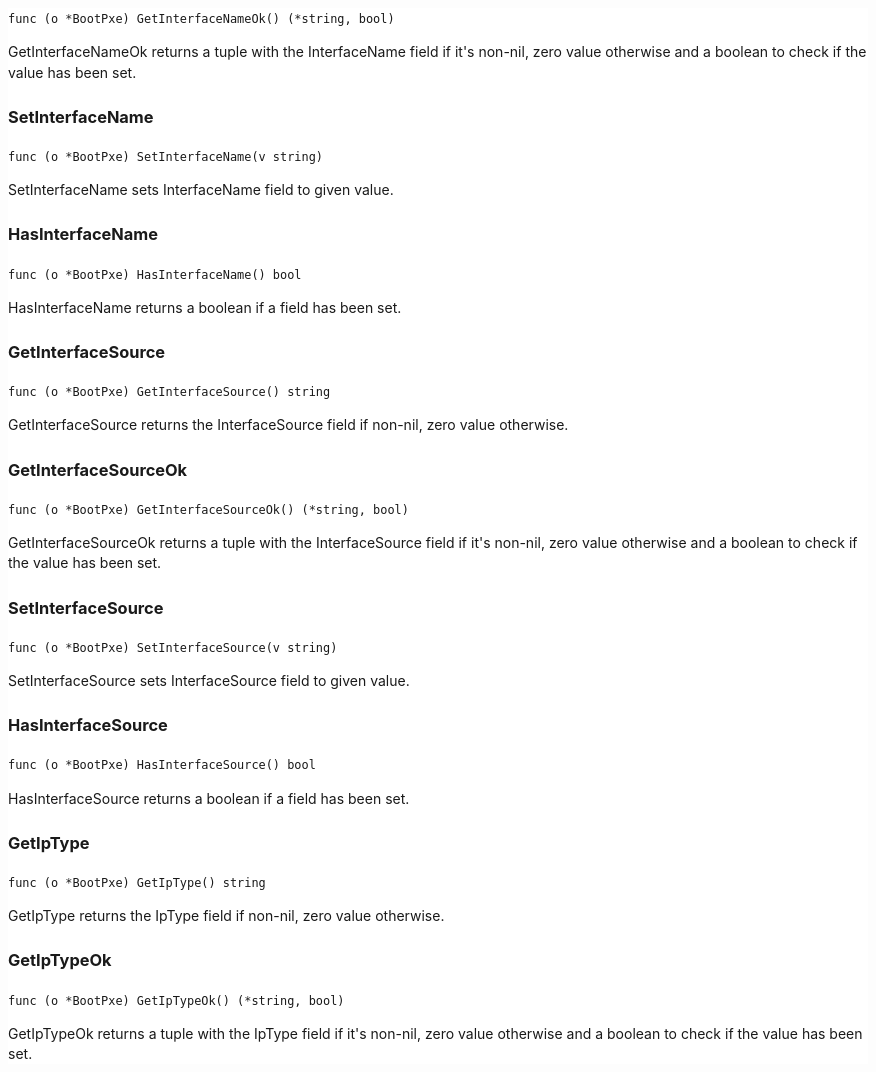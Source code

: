 `func (o *BootPxe) GetInterfaceNameOk() (*string, bool)`

GetInterfaceNameOk returns a tuple with the InterfaceName field if it's non-nil, zero value otherwise
and a boolean to check if the value has been set.

### SetInterfaceName

`func (o *BootPxe) SetInterfaceName(v string)`

SetInterfaceName sets InterfaceName field to given value.

### HasInterfaceName

`func (o *BootPxe) HasInterfaceName() bool`

HasInterfaceName returns a boolean if a field has been set.

### GetInterfaceSource

`func (o *BootPxe) GetInterfaceSource() string`

GetInterfaceSource returns the InterfaceSource field if non-nil, zero value otherwise.

### GetInterfaceSourceOk

`func (o *BootPxe) GetInterfaceSourceOk() (*string, bool)`

GetInterfaceSourceOk returns a tuple with the InterfaceSource field if it's non-nil, zero value otherwise
and a boolean to check if the value has been set.

### SetInterfaceSource

`func (o *BootPxe) SetInterfaceSource(v string)`

SetInterfaceSource sets InterfaceSource field to given value.

### HasInterfaceSource

`func (o *BootPxe) HasInterfaceSource() bool`

HasInterfaceSource returns a boolean if a field has been set.

### GetIpType

`func (o *BootPxe) GetIpType() string`

GetIpType returns the IpType field if non-nil, zero value otherwise.

### GetIpTypeOk

`func (o *BootPxe) GetIpTypeOk() (*string, bool)`

GetIpTypeOk returns a tuple with the IpType field if it's non-nil, zero value otherwise
and a boolean to check if the value has been set.
